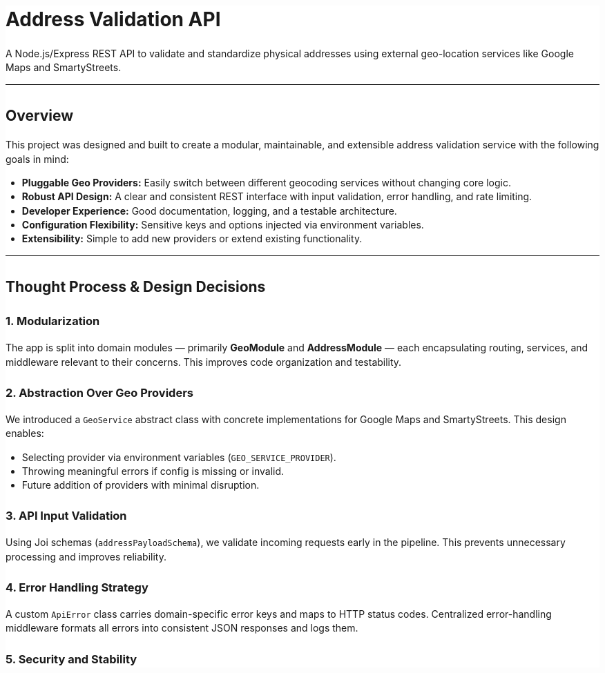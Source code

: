 # Address Validation API

A Node.js/Express REST API to validate and standardize physical addresses using external geo-location services like Google Maps and SmartyStreets.

---

## Overview

This project was designed and built to create a modular, maintainable, and extensible address validation service with the following goals in mind:

- **Pluggable Geo Providers:** Easily switch between different geocoding services without changing core logic.
- **Robust API Design:** A clear and consistent REST interface with input validation, error handling, and rate limiting.
- **Developer Experience:** Good documentation, logging, and a testable architecture.
- **Configuration Flexibility:** Sensitive keys and options injected via environment variables.
- **Extensibility:** Simple to add new providers or extend existing functionality.

---

## Thought Process & Design Decisions

### 1. **Modularization**

The app is split into domain modules — primarily **GeoModule** and **AddressModule** — each encapsulating routing, services, and middleware relevant to their concerns. This improves code organization and testability.

### 2. **Abstraction Over Geo Providers**

We introduced a `GeoService` abstract class with concrete implementations for Google Maps and SmartyStreets. This design enables:

- Selecting provider via environment variables (`GEO_SERVICE_PROVIDER`).
- Throwing meaningful errors if config is missing or invalid.
- Future addition of providers with minimal disruption.

### 3. **API Input Validation**

Using Joi schemas (`addressPayloadSchema`), we validate incoming requests early in the pipeline. This prevents unnecessary processing and improves reliability.

### 4. **Error Handling Strategy**

A custom `ApiError` class carries domain-specific error keys and maps to HTTP status codes. Centralized error-handling middleware formats all errors into consistent JSON responses and logs them.

### 5. **Security and Stability**
